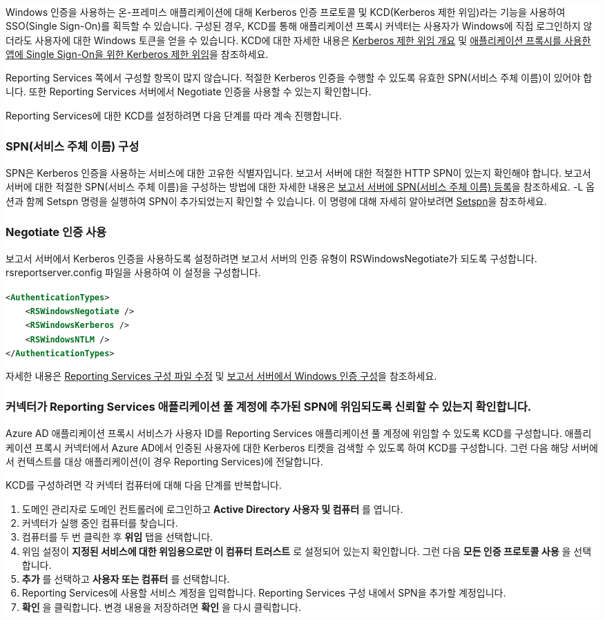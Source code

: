 Windows 인증을 사용하는 온-프레미스 애플리케이션에 대해 Kerberos 인증 프로토콜 및 KCD(Kerberos 제한 위임)라는 기능을 사용하여 SSO(Single Sign-On)를 획득할 수 있습니다. 구성된 경우, KCD를 통해 애플리케이션 프록시 커넥터는 사용자가 Windows에 직접 로그인하지 않더라도 사용자에 대한 Windows 토큰을 얻을 수 있습니다. KCD에 대한 자세한 내용은 [Kerberos 제한 위임 개요](/previous-versions/windows/it-pro/windows-server-2012-R2-and-2012/jj553400(v=ws.11)) 및 [애플리케이션 프록시를 사용한 앱에 Single Sign-On을 위한 Kerberos 제한 위임](application-proxy-configure-single-sign-on-with-kcd.md)을 참조하세요.

Reporting Services 쪽에서 구성할 항목이 많지 않습니다. 적절한 Kerberos 인증을 수행할 수 있도록 유효한 SPN(서비스 주체 이름)이 있어야 합니다. 또한 Reporting Services 서버에서 Negotiate 인증을 사용할 수 있는지 확인합니다.

Reporting Services에 대한 KCD를 설정하려면 다음 단계를 따라 계속 진행합니다.

### <a name="configure-the-service-principal-name-spn"></a>SPN(서비스 주체 이름) 구성

SPN은 Kerberos 인증을 사용하는 서비스에 대한 고유한 식별자입니다. 보고서 서버에 대한 적절한 HTTP SPN이 있는지 확인해야 합니다. 보고서 서버에 대한 적절한 SPN(서비스 주체 이름)을 구성하는 방법에 대한 자세한 내용은 [보고서 서버에 SPN(서비스 주체 이름) 등록](/sql/reporting-services/report-server/register-a-service-principal-name-spn-for-a-report-server)을 참조하세요.
-L 옵션과 함께 Setspn 명령을 실행하여 SPN이 추가되었는지 확인할 수 있습니다. 이 명령에 대해 자세히 알아보려면 [Setspn](https://social.technet.microsoft.com/wiki/contents/articles/717.service-principal-names-spn-setspn-syntax.aspx)을 참조하세요.

### <a name="enable-negotiate-authentication"></a>Negotiate 인증 사용

보고서 서버에서 Kerberos 인증을 사용하도록 설정하려면 보고서 서버의 인증 유형이 RSWindowsNegotiate가 되도록 구성합니다. rsreportserver.config 파일을 사용하여 이 설정을 구성합니다.

```xml
<AuthenticationTypes>
    <RSWindowsNegotiate />
    <RSWindowsKerberos />
    <RSWindowsNTLM />
</AuthenticationTypes>
```

자세한 내용은 [Reporting Services 구성 파일 수정](/sql/reporting-services/report-server/modify-a-reporting-services-configuration-file-rsreportserver-config) 및 [보고서 서버에서 Windows 인증 구성](/sql/reporting-services/security/configure-windows-authentication-on-the-report-server)을 참조하세요.

### <a name="ensure-the-connector-is-trusted-for-delegation-to-the-spn-added-to-the-reporting-services-application-pool-account"></a>커넥터가 Reporting Services 애플리케이션 풀 계정에 추가된 SPN에 위임되도록 신뢰할 수 있는지 확인합니다.
Azure AD 애플리케이션 프록시 서비스가 사용자 ID를 Reporting Services 애플리케이션 풀 계정에 위임할 수 있도록 KCD를 구성합니다. 애플리케이션 프록시 커넥터에서 Azure AD에서 인증된 사용자에 대한 Kerberos 티켓을 검색할 수 있도록 하여 KCD를 구성합니다. 그런 다음 해당 서버에서 컨텍스트를 대상 애플리케이션(이 경우 Reporting Services)에 전달합니다.

KCD를 구성하려면 각 커넥터 컴퓨터에 대해 다음 단계를 반복합니다.

1. 도메인 관리자로 도메인 컨트롤러에 로그인하고 **Active Directory 사용자 및 컴퓨터** 를 엽니다.
2. 커넥터가 실행 중인 컴퓨터를 찾습니다.
3. 컴퓨터를 두 번 클릭한 후 **위임** 탭을 선택합니다.
4. 위임 설정이 **지정된 서비스에 대한 위임용으로만 이 컴퓨터 트러스트** 로 설정되어 있는지 확인합니다. 그런 다음 **모든 인증 프로토콜 사용** 을 선택합니다.
5. **추가** 를 선택하고 **사용자 또는 컴퓨터** 를 선택합니다.
6. Reporting Services에 사용할 서비스 계정을 입력합니다. Reporting Services 구성 내에서 SPN을 추가할 계정입니다.
7. **확인** 을 클릭합니다. 변경 내용을 저장하려면 **확인** 을 다시 클릭합니다.
